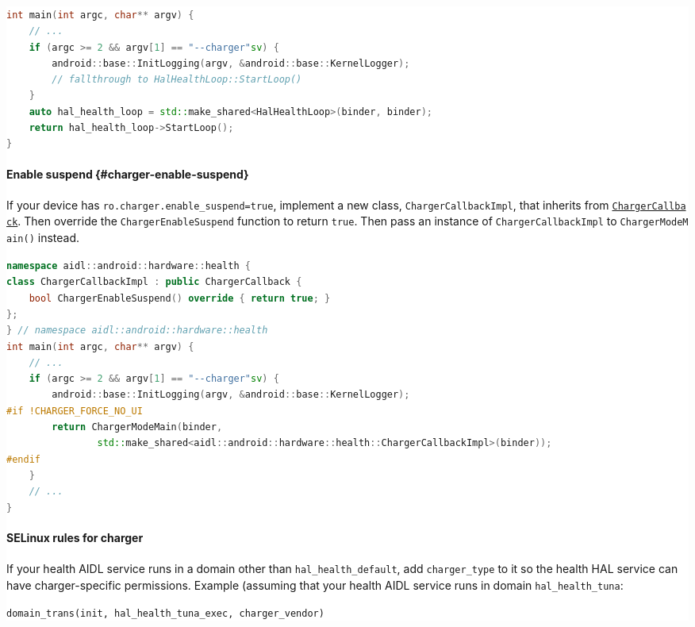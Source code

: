 ```c++
int main(int argc, char** argv) {
    // ...
    if (argc >= 2 && argv[1] == "--charger"sv) {
        android::base::InitLogging(argv, &android::base::KernelLogger);
        // fallthrough to HalHealthLoop::StartLoop()
    }
    auto hal_health_loop = std::make_shared<HalHealthLoop>(binder, binder);
    return hal_health_loop->StartLoop();
}
```

#### Enable suspend {#charger-enable-suspend}

If your device has `ro.charger.enable_suspend=true`, implement a new class,
`ChargerCallbackImpl`, that inherits from
[`ChargerCallback`](default/include/health-impl/ChargerUtils.h). Then
override the `ChargerEnableSuspend` function to return `true`. Then pass an
instance of `ChargerCallbackImpl` to `ChargerModeMain()` instead.

```c++
namespace aidl::android::hardware::health {
class ChargerCallbackImpl : public ChargerCallback {
    bool ChargerEnableSuspend() override { return true; }
};
} // namespace aidl::android::hardware::health
int main(int argc, char** argv) {
    // ...
    if (argc >= 2 && argv[1] == "--charger"sv) {
        android::base::InitLogging(argv, &android::base::KernelLogger);
#if !CHARGER_FORCE_NO_UI
        return ChargerModeMain(binder,
                std::make_shared<aidl::android::hardware::health::ChargerCallbackImpl>(binder));
#endif
    }
    // ...
}
```

#### SELinux rules for charger

If your health AIDL service runs in a domain other than `hal_health_default`,
add `charger_type` to it so the health HAL service can have charger-specific
permissions. Example (assuming that your health AIDL service runs in domain
`hal_health_tuna`:

```text
domain_trans(init, hal_health_tuna_exec, charger_vendor)
```
